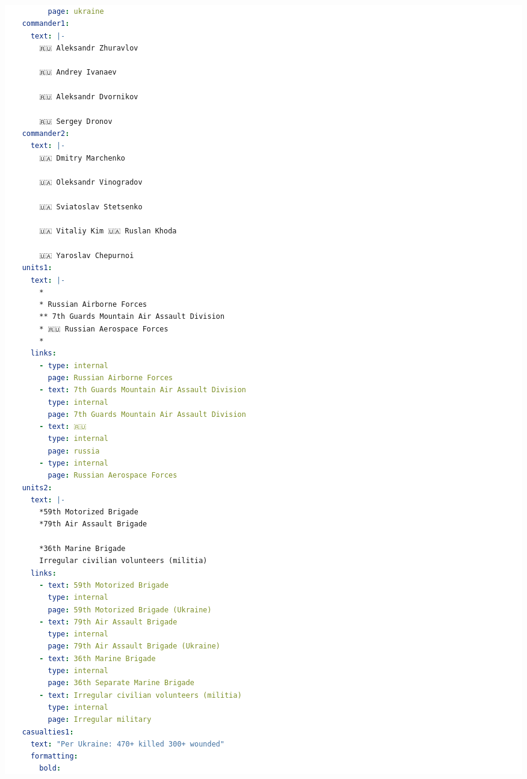 ```yaml
          page: ukraine
    commander1:
      text: |-
        🇷🇺 Aleksandr Zhuravlov

        🇷🇺 Andrey Ivanaev

        🇷🇺 Aleksandr Dvornikov

        🇷🇺 Sergey Dronov
    commander2:
      text: |-
        🇺🇦 Dmitry Marchenko

        🇺🇦 Oleksandr Vinogradov

        🇺🇦 Sviatoslav Stetsenko

        🇺🇦 Vitaliy Kim 🇺🇦 Ruslan Khoda

        🇺🇦 Yaroslav Chepurnoi
    units1:
      text: |-
        * 
        * Russian Airborne Forces 
        ** 7th Guards Mountain Air Assault Division
        * 🇷🇺 Russian Aerospace Forces
        *
      links:
        - type: internal
          page: Russian Airborne Forces
        - text: 7th Guards Mountain Air Assault Division
          type: internal
          page: 7th Guards Mountain Air Assault Division
        - text: 🇷🇺
          type: internal
          page: russia
        - type: internal
          page: Russian Aerospace Forces
    units2:
      text: |-
        *59th Motorized Brigade 
        *79th Air Assault Brigade 

        *36th Marine Brigade 
        Irregular civilian volunteers (militia)
      links:
        - text: 59th Motorized Brigade
          type: internal
          page: 59th Motorized Brigade (Ukraine)
        - text: 79th Air Assault Brigade
          type: internal
          page: 79th Air Assault Brigade (Ukraine)
        - text: 36th Marine Brigade
          type: internal
          page: 36th Separate Marine Brigade
        - text: Irregular civilian volunteers (militia)
          type: internal
          page: Irregular military
    casualties1:
      text: "Per Ukraine: 470+ killed 300+ wounded"
      formatting:
        bold:
```